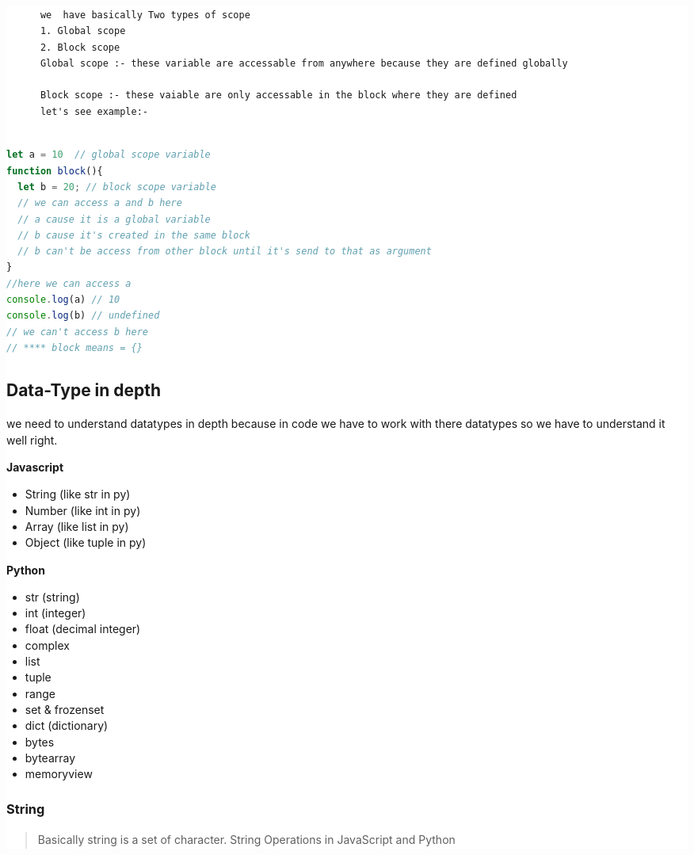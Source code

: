           we  have basically Two types of scope 
          1. Global scope
          2. Block scope
          Global scope :- these variable are accessable from anywhere because they are defined globally 

          Block scope :- these vaiable are only accessable in the block where they are defined
          let's see example:-
```js

let a = 10  // global scope variable
function block(){
  let b = 20; // block scope variable
  // we can access a and b here 
  // a cause it is a global variable
  // b cause it's created in the same block 
  // b can't be access from other block until it's send to that as argument
}
//here we can access a
console.log(a) // 10
console.log(b) // undefined
// we can't access b here 
// **** block means = {} 
```

## Data-Type in depth
we need to understand datatypes in depth because in code we have to work with there datatypes so we have to understand it well right.

**Javascript**
* String            (like str in py)
* Number            (like int in py)
* Array             (like list in py)
* Object            (like tuple in py)

**Python**
* str (string)
* int (integer)
* float (decimal integer)
* complex
* list
* tuple
* range
* set & frozenset
* dict (dictionary)
* bytes
* bytearray
* memoryview

### String
> Basically string is a set of character.
 String Operations in JavaScript and Python
